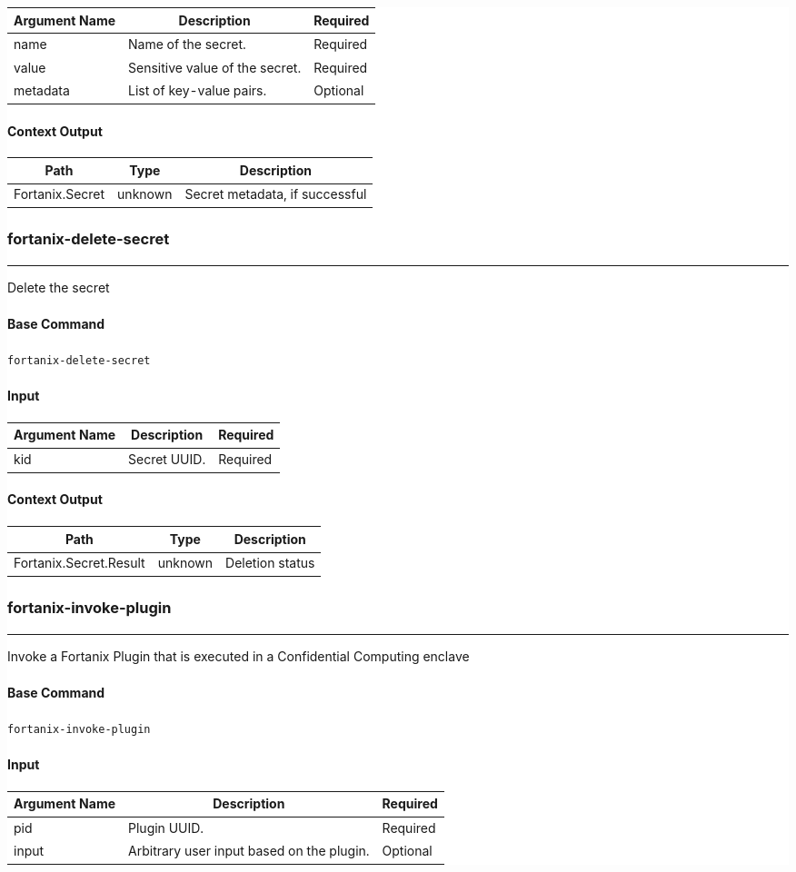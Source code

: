 | **Argument Name** | **Description** | **Required** |
| --- | --- | --- |
| name | Name of the secret. | Required | 
| value | Sensitive value of the secret. | Required | 
| metadata | List of key-value pairs. | Optional | 


#### Context Output

| **Path** | **Type** | **Description** |
| --- | --- | --- |
| Fortanix.Secret | unknown | Secret metadata, if successful | 

### fortanix-delete-secret

***
Delete the secret


#### Base Command

`fortanix-delete-secret`

#### Input

| **Argument Name** | **Description** | **Required** |
| --- | --- | --- |
| kid | Secret UUID. | Required | 


#### Context Output

| **Path** | **Type** | **Description** |
| --- | --- | --- |
| Fortanix.Secret.Result | unknown | Deletion status | 

### fortanix-invoke-plugin

***
Invoke a Fortanix Plugin that is executed in a Confidential Computing enclave


#### Base Command

`fortanix-invoke-plugin`

#### Input

| **Argument Name** | **Description** | **Required** |
| --- | --- | --- |
| pid | Plugin UUID. | Required | 
| input | Arbitrary user input based on the plugin. | Optional | 
